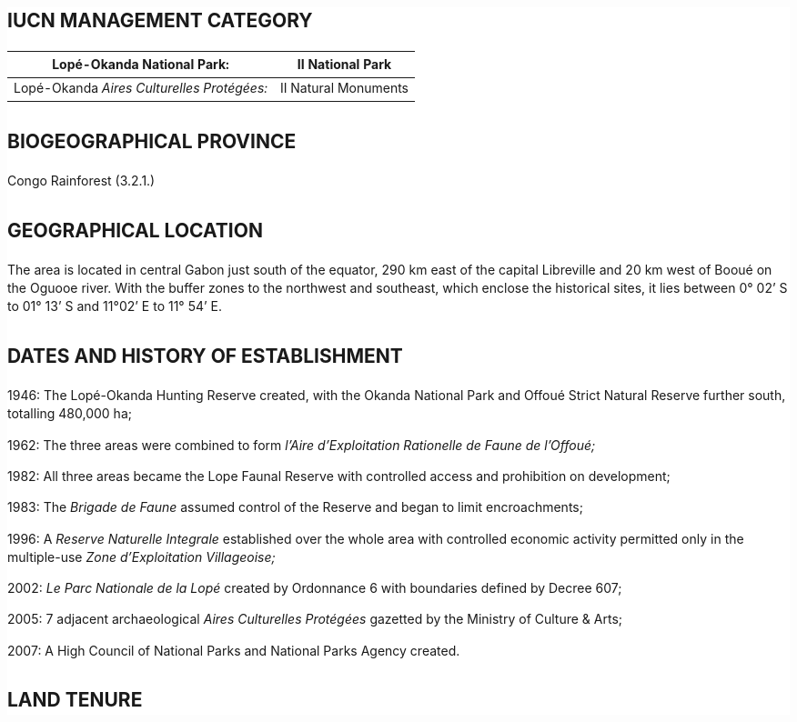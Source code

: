 IUCN MANAGEMENT CATEGORY 
-------------------------

<table>
<thead>
<tr class="header">
<th>Lopé-Okanda National Park:</th>
<th>II National Park</th>
</tr>
</thead>
<tbody>
<tr class="odd">
<td>Lopé-Okanda <em>Aires Culturelles Protégées:</em></td>
<td>II Natural Monuments</td>
</tr>
</tbody>
</table>

BIOGEOGRAPHICAL PROVINCE 
-------------------------

Congo Rainforest (3.2.1.)

GEOGRAPHICAL LOCATION 
----------------------

The area is located in central Gabon just south of the equator, 290 km east of the capital Libreville and 20 km west of Booué on the Oguooe river. With the buffer zones to the northwest and southeast, which enclose the historical sites, it lies between 0° 02’ S to 01° 13’ S and 11°02’ E to 11° 54’ E.

DATES AND HISTORY OF ESTABLISHMENT 
-----------------------------------

1946: The Lopé-Okanda Hunting Reserve created, with the Okanda National Park and Offoué Strict Natural Reserve further south, totalling 480,000 ha;

1962: The three areas were combined to form *l’Aire d’Exploitation Rationelle de Faune de l’Offoué;*

1982: All three areas became the Lope Faunal Reserve with controlled access and prohibition on development;

1983: The *Brigade de Faune* assumed control of the Reserve and began to limit encroachments;

1996: A *Reserve Naturelle Integrale* established over the whole area with controlled economic activity permitted only in the multiple-use *Zone d’Exploitation Villageoise;*

2002: *Le Parc Nationale de la Lopé* created by Ordonnance 6 with boundaries defined by Decree 607;

2005: 7 adjacent archaeological *Aires Culturelles Protégées* gazetted by the Ministry of Culture & Arts;

2007: A High Council of National Parks and National Parks Agency created.

LAND TENURE 
------------

